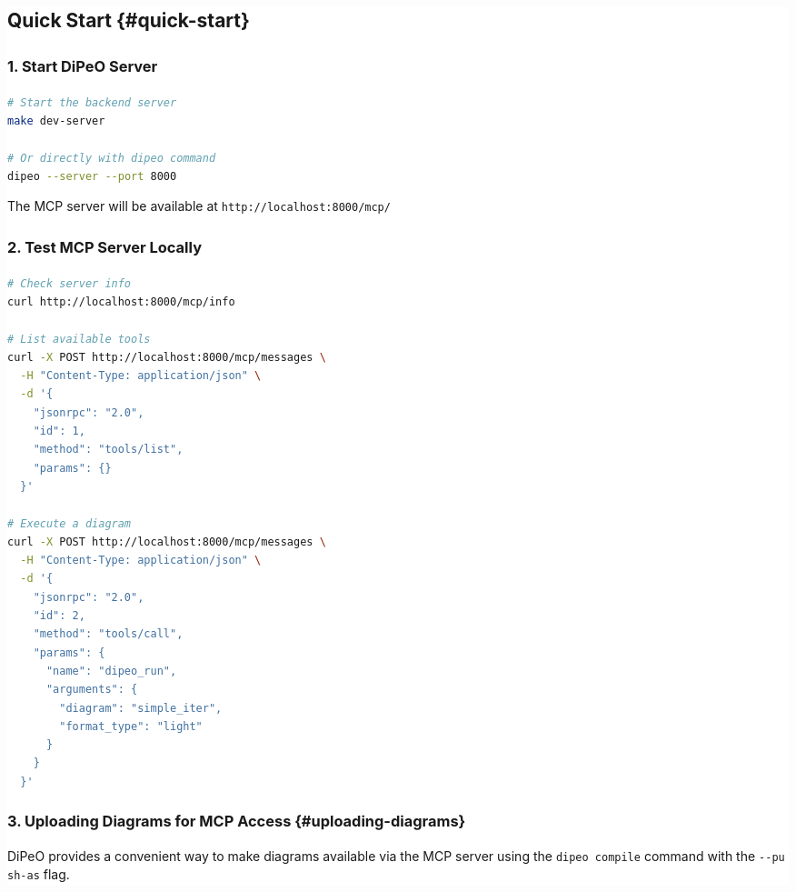 ## Quick Start {#quick-start}

### 1. Start DiPeO Server

```bash
# Start the backend server
make dev-server

# Or directly with dipeo command
dipeo --server --port 8000
```

The MCP server will be available at `http://localhost:8000/mcp/`

### 2. Test MCP Server Locally

```bash
# Check server info
curl http://localhost:8000/mcp/info

# List available tools
curl -X POST http://localhost:8000/mcp/messages \
  -H "Content-Type: application/json" \
  -d '{
    "jsonrpc": "2.0",
    "id": 1,
    "method": "tools/list",
    "params": {}
  }'

# Execute a diagram
curl -X POST http://localhost:8000/mcp/messages \
  -H "Content-Type: application/json" \
  -d '{
    "jsonrpc": "2.0",
    "id": 2,
    "method": "tools/call",
    "params": {
      "name": "dipeo_run",
      "arguments": {
        "diagram": "simple_iter",
        "format_type": "light"
      }
    }
  }'
```

### 3. Uploading Diagrams for MCP Access {#uploading-diagrams}

DiPeO provides a convenient way to make diagrams available via the MCP server using the `dipeo compile` command with the `--push-as` flag.
